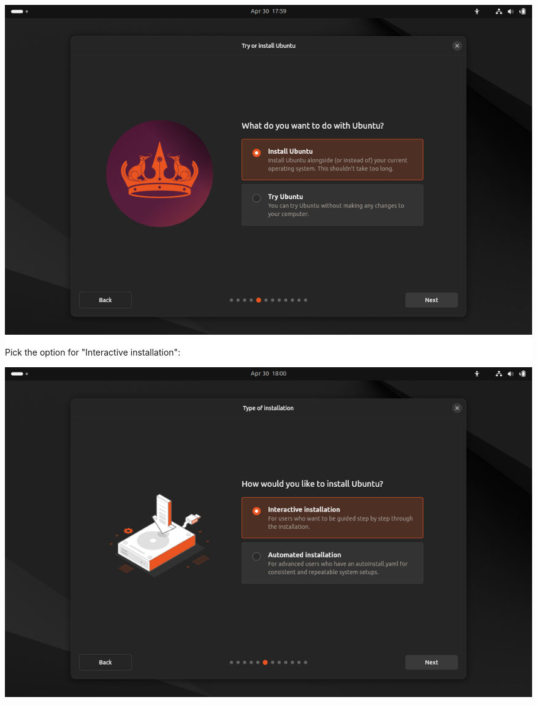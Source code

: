 ![select install ubuntu](images/VirtualBox_Ubuntu%20+%20Arch_30_04_2024_13_59_18.png)

Pick the option for "Interactive installation":

![interactive installation](images/VirtualBox_Ubuntu%20+%20Arch_30_04_2024_14_00_09.png)
